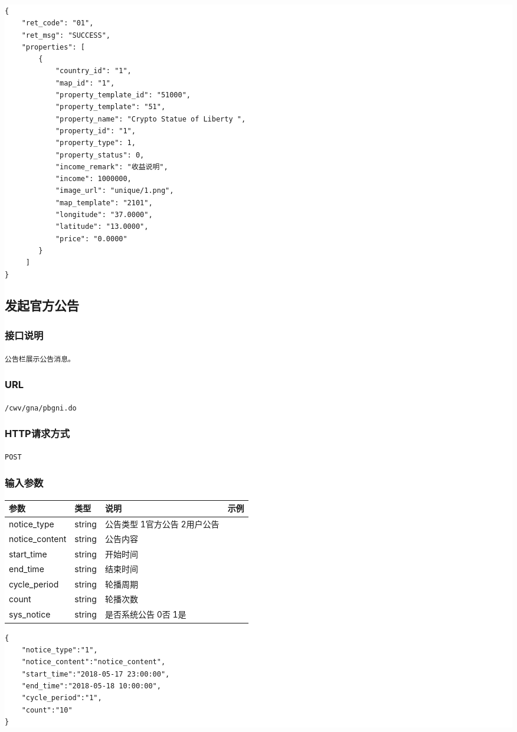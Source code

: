 	
	{
	    "ret_code": "01",
	    "ret_msg": "SUCCESS",
	    "properties": [
	        {
	            "country_id": "1",
	            "map_id": "1",
	            "property_template_id": "51000",
	            "property_template": "51",
	            "property_name": "Crypto Statue of Liberty ",
	            "property_id": "1",
	            "property_type": 1,
	            "property_status": 0,
	            "income_remark": "收益说明",
	            "income": 1000000,
	            "image_url": "unique/1.png",
	            "map_template": "2101",
	            "longitude": "37.0000",
	            "latitude": "13.0000",
	            "price": "0.0000"
	        }
	     ]
	}
	
## 发起官方公告
### 接口说明
	公告栏展示公告消息。

### URL
	/cwv/gna/pbgni.do
### HTTP请求方式
	POST
### 输入参数

参数|类型|说明|示例
:----|:----|:----|:----
notice_type|string|公告类型  1官方公告 2用户公告|
notice_content|string|公告内容|
start_time|string|开始时间|
end_time|string|结束时间|
cycle_period|string|轮播周期|
count|string|轮播次数|
sys_notice|string|是否系统公告 0否 1是|

	{	
		"notice_type":"1",
		"notice_content":"notice_content",
		"start_time":"2018-05-17 23:00:00",
		"end_time":"2018-05-18 10:00:00",
		"cycle_period":"1",
		"count":"10"
	}
